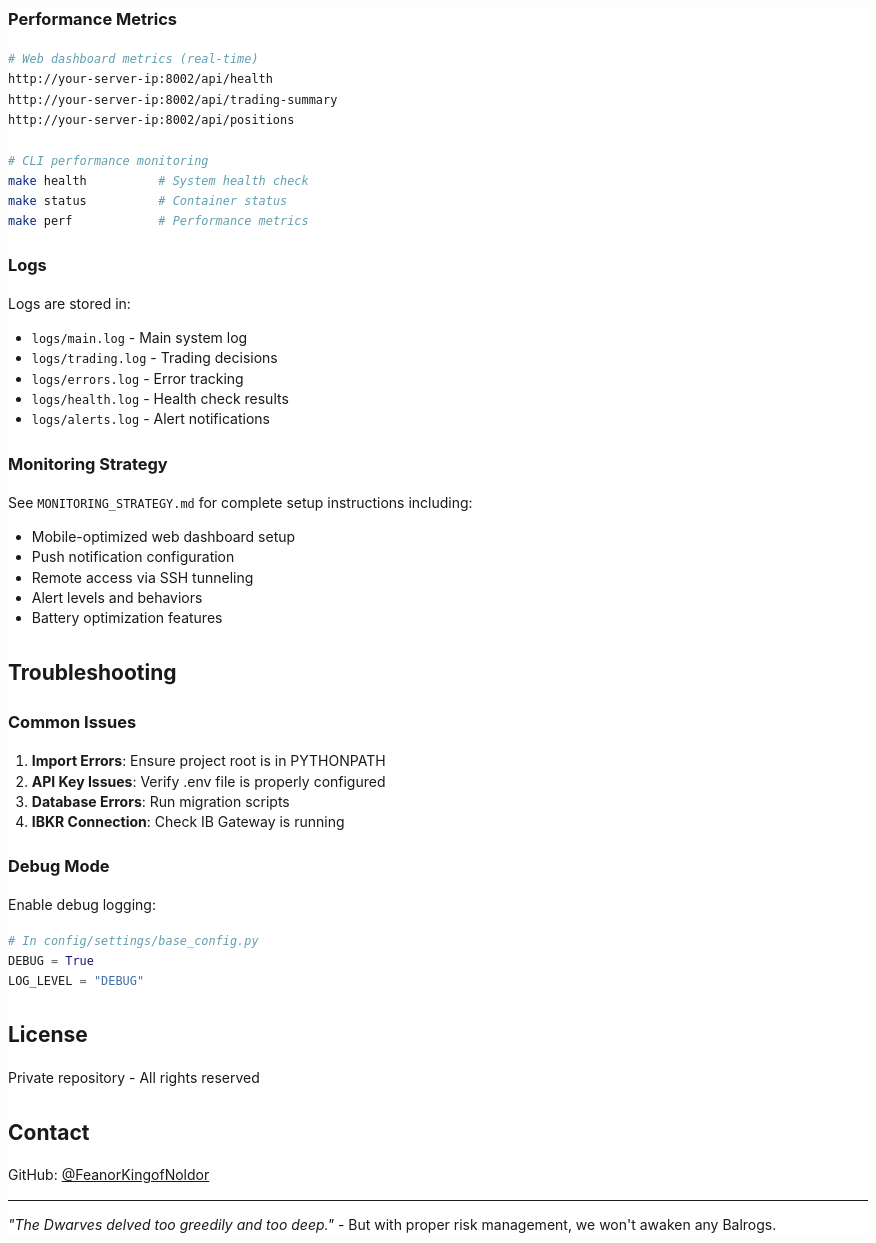 ```bash
```

### Performance Metrics

```bash
# Web dashboard metrics (real-time)
http://your-server-ip:8002/api/health
http://your-server-ip:8002/api/trading-summary
http://your-server-ip:8002/api/positions

# CLI performance monitoring
make health          # System health check
make status          # Container status
make perf            # Performance metrics
```

### Logs

Logs are stored in:
- `logs/main.log` - Main system log
- `logs/trading.log` - Trading decisions  
- `logs/errors.log` - Error tracking
- `logs/health.log` - Health check results
- `logs/alerts.log` - Alert notifications

### Monitoring Strategy

See `MONITORING_STRATEGY.md` for complete setup instructions including:
- Mobile-optimized web dashboard setup
- Push notification configuration
- Remote access via SSH tunneling
- Alert levels and behaviors
- Battery optimization features

## Troubleshooting

### Common Issues

1. **Import Errors**: Ensure project root is in PYTHONPATH
2. **API Key Issues**: Verify .env file is properly configured
3. **Database Errors**: Run migration scripts
4. **IBKR Connection**: Check IB Gateway is running

### Debug Mode

Enable debug logging:

```python
# In config/settings/base_config.py
DEBUG = True
LOG_LEVEL = "DEBUG"
```

## License

Private repository - All rights reserved

## Contact

GitHub: [@FeanorKingofNoldor](https://github.com/FeanorKingofNoldor)

---

*"The Dwarves delved too greedily and too deep."* - But with proper risk management, we won't awaken any Balrogs.